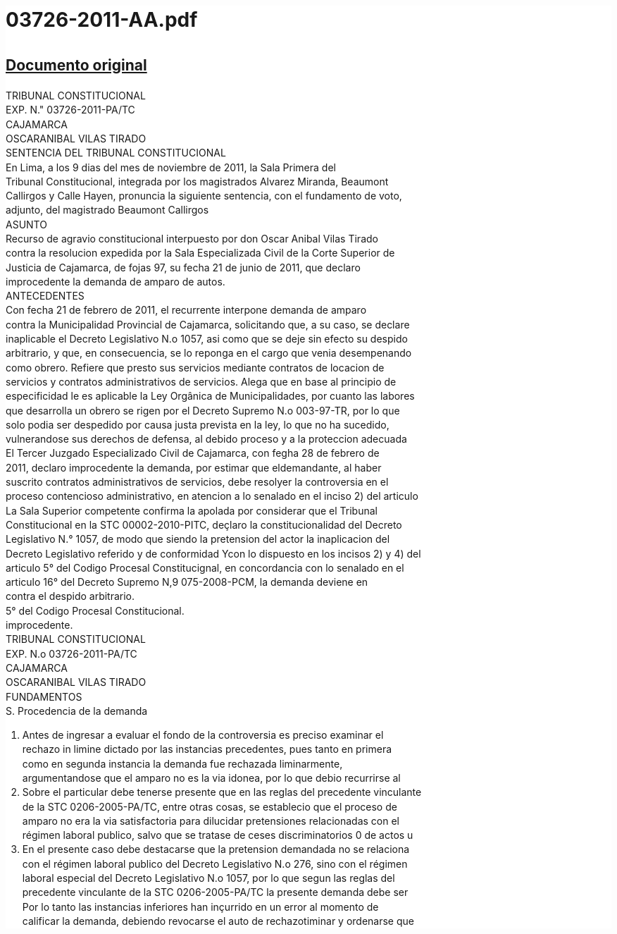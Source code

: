 
03726-2011-AA.pdf
=================
  
[Documento original](https://tc.gob.pe/jurisprudencia/2011/03726-2011-AA.pdf)  
---  
TRIBUNAL CONSTITUCIONAL  
EXP. N." 03726-2011-PA/TC  
CAJAMARCA  
OSCARANIBAL VILAS TIRADO  
SENTENCIA DEL TRIBUNAL CONSTITUCIONAL  
En Lima, a los 9 dias del mes de noviembre de 2011, la Sala Primera del  
Tribunal Constitucional, integrada por los magistrados Alvarez Miranda, Beaumont  
Callirgos y Calle Hayen, pronuncia la siguiente sentencia, con el fundamento de voto,  
adjunto, del magistrado Beaumont Callirgos  
ASUNTO  
Recurso de agravio constitucional interpuesto por don Oscar Anibal Vilas Tirado  
contra la resolucion expedida por la Sala Especializada Civil de la Corte Superior de  
Justicia de Cajamarca, de fojas 97, su fecha 21 de junio de 2011, que declaro  
improcedente la demanda de amparo de autos.  
ANTECEDENTES  
Con fecha 21 de febrero de 2011, el recurrente interpone demanda de amparo  
contra la Municipalidad Provincial de Cajamarca, solicitando que, a su caso, se declare  
inaplicable el Decreto Legislativo N.o 1057, asi como que se deje sin efecto su despido  
arbitrario, y que, en consecuencia, se lo reponga en el cargo que venia desempenando  
como obrero. Refiere que presto sus servicios mediante contratos de locacion de  
servicios y contratos administrativos de servicios. Alega que en base al principio de  
especificidad le es aplicable la Ley Orgânica de Municipalidades, por cuanto las labores  
que desarrolla un obrero se rigen por el Decreto Supremo N.o 003-97-TR, por lo que  
solo podia ser despedido por causa justa prevista en la ley, lo que no ha sucedido,  
vulnerandose sus derechos de defensa, al debido proceso y a la proteccion adecuada  
El Tercer Juzgado Especializado Civil de Cajamarca, con fegha 28 de febrero de  
2011, declaro improcedente la demanda, por estimar que eldemandante, al haber  
suscrito contratos administrativos de servicios, debe resolyer la controversia en el  
proceso contencioso administrativo, en atencion a lo senalado en el inciso 2) del articulo  
La Sala Superior competente confirma la apolada por considerar que el Tribunal  
Constitucional en la STC 00002-2010-PITC, deçlaro la constitucionalidad del Decreto  
Legislativo N.° 1057, de modo que siendo la pretension del actor la inaplicacion del  
Decreto Legislativo referido y de conformidad Ycon lo dispuesto en los incisos 2) y 4) del  
articulo 5° del Codigo Procesal Constitucignal, en concordancia con lo senalado en el  
articulo 16° del Decreto Supremo N,9 075-2008-PCM, la demanda deviene en  
contra el despido arbitrario.  
5° del Codigo Procesal Constitucional.  
improcedente.  
TRIBUNAL CONSTITUCIONAL  
EXP. N.o 03726-2011-PA/TC  
CAJAMARCA  
OSCARANIBAL VILAS TIRADO  
FUNDAMENTOS  
S. Procedencia de la demanda  
1. Antes de ingresar a evaluar el fondo de la controversia es preciso examinar el  
rechazo in limine dictado por las instancias precedentes, pues tanto en primera  
como en segunda instancia la demanda fue rechazada liminarmente,  
argumentandose que el amparo no es la via idonea, por lo que debio recurrirse al  
2. Sobre el particular debe tenerse presente que en las reglas del precedente vinculante  
de la STC 0206-2005-PA/TC, entre otras cosas, se establecio que el proceso de  
amparo no era la via satisfactoria para dilucidar pretensiones relacionadas con el  
régimen laboral publico, salvo que se tratase de ceses discriminatorios 0 de actos u  
3. En el presente caso debe destacarse que la pretension demandada no se relaciona  
con el régimen laboral publico del Decreto Legislativo N.o 276, sino con el régimen  
laboral especial del Decreto Legislativo N.o 1057, por lo que segun las reglas del  
precedente vinculante de la STC 0206-2005-PA/TC la presente demanda debe ser  
Por lo tanto las instancias inferiores han inçurrido en un error al momento de  
calificar la demanda, debiendo revocarse el auto de rechazotiminar y ordenarse que  